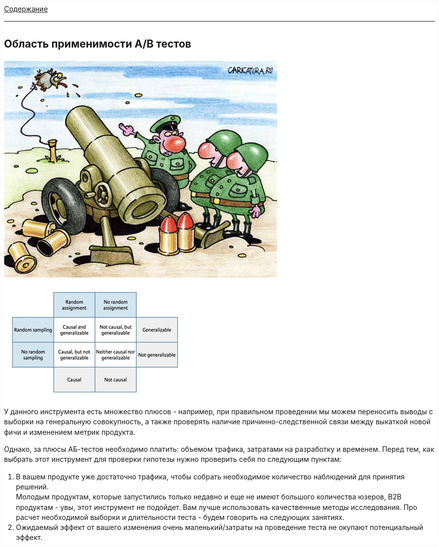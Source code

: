 [Содержание](#содержание)

<hr>

## Область применимости А/B тестов

![a/b testing](/ABTesting/Pictures/002_007.png)

![a/b testing](/ABTesting/Pictures/002_008.png)

У данного инструмента есть множество плюсов - например, при правильном проведении мы можем переносить выводы с выборки на генеральную совокупность, а также проверять наличие причинно-следственной связи между выкаткой новой фичи и изменением метрик продукта. 

Однако, за плюсы АБ-тестов необходимо платить: объемом трафика, затратами на разработку и временем. Перед тем, как выбрать этот инструмент для проверки гипотезы нужно проверить себя по следующим пунктам:
1. В вашем продукте уже достаточно трафика, чтобы собрать необходимое количество наблюдений для принятия решений.<br>
Молодым продуктам, которые запустились только недавно и еще не имеют большого количества юзеров, B2B продуктам - увы, этот инструмент не подойдет. Вам лучше использовать качественные методы исследования. Про расчет необходимой выборки и длительности теста - будем говорить на следующих занятиях.
2. Ожидаемый эффект от вашего изменения очень маленький/затраты на проведение теста не окупают потенциальный эффект.<br>